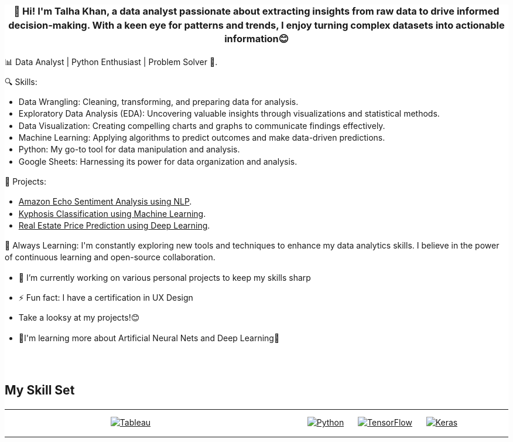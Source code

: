 
### <div align="center">👋 Hi! I'm Talha Khan, a data analyst passionate about extracting insights from raw data to drive informed decision-making. With a keen eye for patterns and trends, I enjoy turning complex datasets into actionable information😊</div>  
  
📊 Data Analyst | Python Enthusiast | Problem Solver 🎯.

🔍 Skills:
- Data Wrangling: Cleaning, transforming, and preparing data for analysis.
- Exploratory Data Analysis (EDA): Uncovering valuable insights through visualizations and statistical methods.
- Data Visualization: Creating compelling charts and graphs to communicate findings effectively.
- Machine Learning: Applying algorithms to predict outcomes and make data-driven predictions.
- Python: My go-to tool for data manipulation and analysis.
- Google Sheets: Harnessing its power for data organization and analysis.

🔨 Projects:
- [Amazon Echo Sentiment Analysis using NLP](https://github.com/Talha-Fasih-Khan/Amazon-Alexa-Review-Analysis-with-NLP).
- [Kyphosis Classification using Machine Learning](https://github.com/Talha-Fasih-Khan/Machine-Learning-for-Kyphosis-Disease-Classification).
- [Real Estate Price Prediction using Deep Learning](https://github.com/Talha-Fasih-Khan/Deep-Learning-for-Real-Estate-Price-Prediction).

🌱 Always Learning:
I'm constantly exploring new tools and techniques to enhance my data analytics skills. I believe in the power of continuous learning and open-source collaboration.

- 🔭 I’m currently working on various personal projects to keep my skills sharp  
  

- ⚡ Fun fact: I have a certification in UX Design  
  

- Take a looksy at my projects!😊  
  

- 🧠I'm learning more about Artificial Neural Nets and Deep Learning🧠  
  

<br/>  


## My Skill Set  
<table><tr><td valign="top" width="33%">

<div align="center">  
<a href="https://www.tableau.com/" target="_blank"><img style="margin: 10px" src="https://profilinator.rishav.dev/skills-assets/tableau.svg" alt="Tableau" height="75" /></a>  
</div>

</td><td valign="top" width="33%">

<div align="center">  
<a href="https://www.python.org/" target="_blank"><img style="margin: 10px" src="https://profilinator.rishav.dev/skills-assets/python-original.svg" alt="Python" height="75" /></a>  
<a href="https://www.tensorflow.org/" target="_blank"><img style="margin: 10px" src="https://profilinator.rishav.dev/skills-assets/tensorflow-icon.svg" alt="TensorFlow" height="75" /></a>  
<a href="https://keras.io/" target="_blank"><img style="margin: 10px" src="https://profilinator.rishav.dev/skills-assets/keras.png" alt="Keras" height="75" /></a>  
</div>
